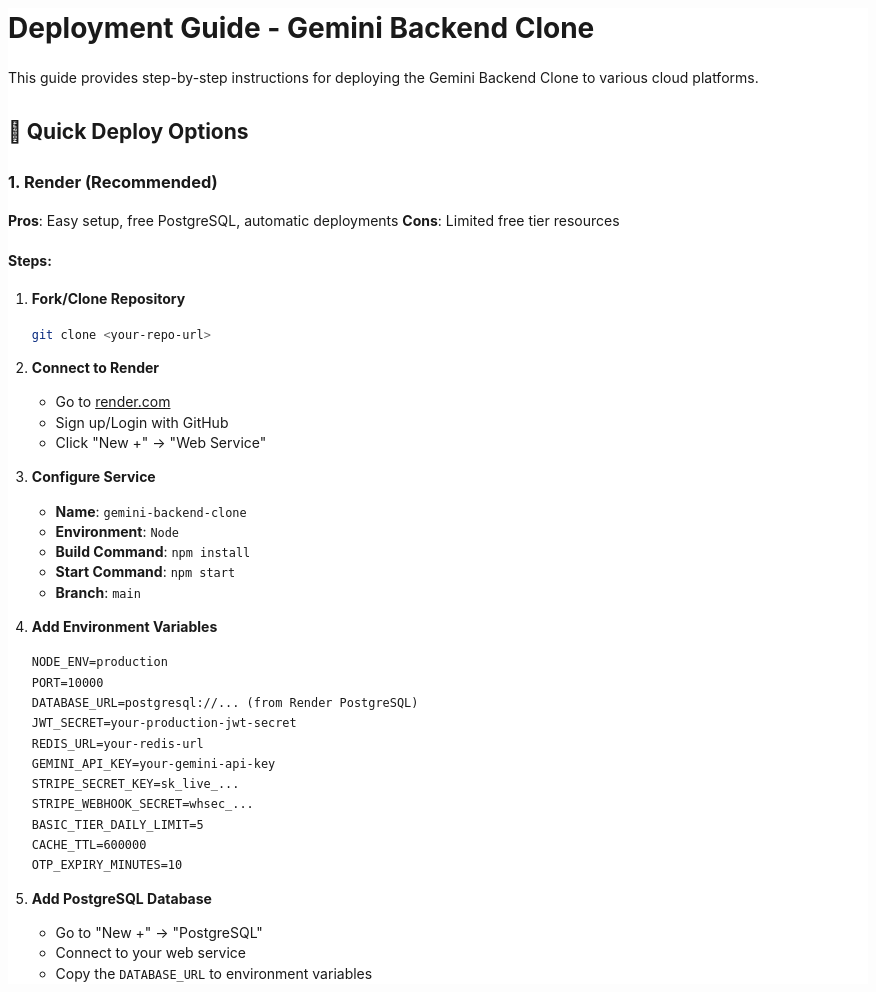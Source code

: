# Deployment Guide - Gemini Backend Clone

This guide provides step-by-step instructions for deploying the Gemini Backend Clone to various cloud platforms.

## 🚀 Quick Deploy Options

### 1. Render (Recommended)

**Pros**: Easy setup, free PostgreSQL, automatic deployments
**Cons**: Limited free tier resources

#### Steps:

1. **Fork/Clone Repository**

   ```bash
   git clone <your-repo-url>
   ```

2. **Connect to Render**

   - Go to [render.com](https://render.com)
   - Sign up/Login with GitHub
   - Click "New +" → "Web Service"

3. **Configure Service**

   - **Name**: `gemini-backend-clone`
   - **Environment**: `Node`
   - **Build Command**: `npm install`
   - **Start Command**: `npm start`
   - **Branch**: `main`

4. **Add Environment Variables**

   ```env
   NODE_ENV=production
   PORT=10000
   DATABASE_URL=postgresql://... (from Render PostgreSQL)
   JWT_SECRET=your-production-jwt-secret
   REDIS_URL=your-redis-url
   GEMINI_API_KEY=your-gemini-api-key
   STRIPE_SECRET_KEY=sk_live_...
   STRIPE_WEBHOOK_SECRET=whsec_...
   BASIC_TIER_DAILY_LIMIT=5
   CACHE_TTL=600000
   OTP_EXPIRY_MINUTES=10
   ```

5. **Add PostgreSQL Database**

   - Go to "New +" → "PostgreSQL"
   - Connect to your web service
   - Copy the `DATABASE_URL` to environment variables
